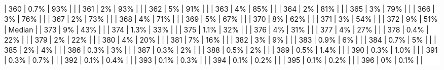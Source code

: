 | 360 | 0.7% | 93% |  |
| 361 | 2% | 93% |  |
| 362 | 5% | 91% |  |
| 363 | 4% | 85% |  |
| 364 | 2% | 81% |  |
| 365 | 3% | 79% |  |
| 366 | 3% | 76% |  |
| 367 | 2% | 73% |  |
| 368 | 4% | 71% |  |
| 369 | 5% | 67% |  |
| 370 | 8% | 62% |  |
| 371 | 3% | 54% |  |
| 372 | 9% | 51% | Median |
| 373 | 9% | 43% |  |
| 374 | 1.3% | 33% |  |
| 375 | 1.1% | 32% |  |
| 376 | 4% | 31% |  |
| 377 | 4% | 27% |  |
| 378 | 0.4% | 22% |  |
| 379 | 2% | 22% |  |
| 380 | 4% | 20% |  |
| 381 | 7% | 16% |  |
| 382 | 3% | 9% |  |
| 383 | 0.9% | 6% |  |
| 384 | 0.7% | 5% |  |
| 385 | 2% | 4% |  |
| 386 | 0.3% | 3% |  |
| 387 | 0.3% | 2% |  |
| 388 | 0.5% | 2% |  |
| 389 | 0.5% | 1.4% |  |
| 390 | 0.3% | 1.0% |  |
| 391 | 0.3% | 0.7% |  |
| 392 | 0.1% | 0.4% |  |
| 393 | 0.1% | 0.3% |  |
| 394 | 0.1% | 0.2% |  |
| 395 | 0.1% | 0.2% |  |
| 396 | 0% | 0.1% |  |